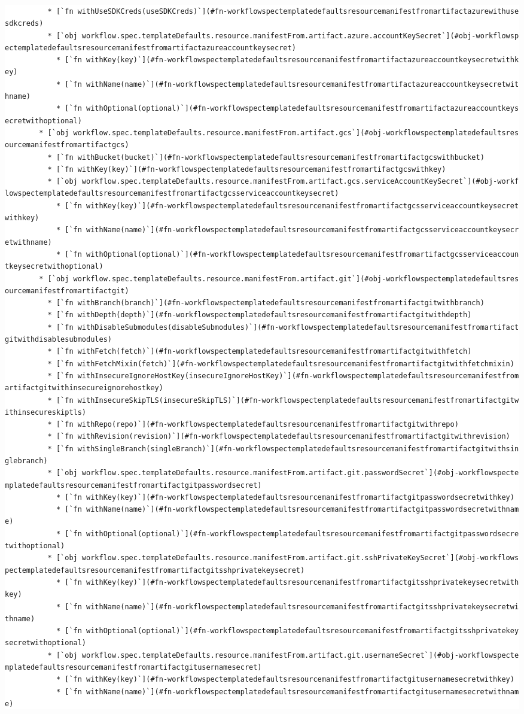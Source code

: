               * [`fn withUseSDKCreds(useSDKCreds)`](#fn-workflowspectemplatedefaultsresourcemanifestfromartifactazurewithusesdkcreds)
              * [`obj workflow.spec.templateDefaults.resource.manifestFrom.artifact.azure.accountKeySecret`](#obj-workflowspectemplatedefaultsresourcemanifestfromartifactazureaccountkeysecret)
                * [`fn withKey(key)`](#fn-workflowspectemplatedefaultsresourcemanifestfromartifactazureaccountkeysecretwithkey)
                * [`fn withName(name)`](#fn-workflowspectemplatedefaultsresourcemanifestfromartifactazureaccountkeysecretwithname)
                * [`fn withOptional(optional)`](#fn-workflowspectemplatedefaultsresourcemanifestfromartifactazureaccountkeysecretwithoptional)
            * [`obj workflow.spec.templateDefaults.resource.manifestFrom.artifact.gcs`](#obj-workflowspectemplatedefaultsresourcemanifestfromartifactgcs)
              * [`fn withBucket(bucket)`](#fn-workflowspectemplatedefaultsresourcemanifestfromartifactgcswithbucket)
              * [`fn withKey(key)`](#fn-workflowspectemplatedefaultsresourcemanifestfromartifactgcswithkey)
              * [`obj workflow.spec.templateDefaults.resource.manifestFrom.artifact.gcs.serviceAccountKeySecret`](#obj-workflowspectemplatedefaultsresourcemanifestfromartifactgcsserviceaccountkeysecret)
                * [`fn withKey(key)`](#fn-workflowspectemplatedefaultsresourcemanifestfromartifactgcsserviceaccountkeysecretwithkey)
                * [`fn withName(name)`](#fn-workflowspectemplatedefaultsresourcemanifestfromartifactgcsserviceaccountkeysecretwithname)
                * [`fn withOptional(optional)`](#fn-workflowspectemplatedefaultsresourcemanifestfromartifactgcsserviceaccountkeysecretwithoptional)
            * [`obj workflow.spec.templateDefaults.resource.manifestFrom.artifact.git`](#obj-workflowspectemplatedefaultsresourcemanifestfromartifactgit)
              * [`fn withBranch(branch)`](#fn-workflowspectemplatedefaultsresourcemanifestfromartifactgitwithbranch)
              * [`fn withDepth(depth)`](#fn-workflowspectemplatedefaultsresourcemanifestfromartifactgitwithdepth)
              * [`fn withDisableSubmodules(disableSubmodules)`](#fn-workflowspectemplatedefaultsresourcemanifestfromartifactgitwithdisablesubmodules)
              * [`fn withFetch(fetch)`](#fn-workflowspectemplatedefaultsresourcemanifestfromartifactgitwithfetch)
              * [`fn withFetchMixin(fetch)`](#fn-workflowspectemplatedefaultsresourcemanifestfromartifactgitwithfetchmixin)
              * [`fn withInsecureIgnoreHostKey(insecureIgnoreHostKey)`](#fn-workflowspectemplatedefaultsresourcemanifestfromartifactgitwithinsecureignorehostkey)
              * [`fn withInsecureSkipTLS(insecureSkipTLS)`](#fn-workflowspectemplatedefaultsresourcemanifestfromartifactgitwithinsecureskiptls)
              * [`fn withRepo(repo)`](#fn-workflowspectemplatedefaultsresourcemanifestfromartifactgitwithrepo)
              * [`fn withRevision(revision)`](#fn-workflowspectemplatedefaultsresourcemanifestfromartifactgitwithrevision)
              * [`fn withSingleBranch(singleBranch)`](#fn-workflowspectemplatedefaultsresourcemanifestfromartifactgitwithsinglebranch)
              * [`obj workflow.spec.templateDefaults.resource.manifestFrom.artifact.git.passwordSecret`](#obj-workflowspectemplatedefaultsresourcemanifestfromartifactgitpasswordsecret)
                * [`fn withKey(key)`](#fn-workflowspectemplatedefaultsresourcemanifestfromartifactgitpasswordsecretwithkey)
                * [`fn withName(name)`](#fn-workflowspectemplatedefaultsresourcemanifestfromartifactgitpasswordsecretwithname)
                * [`fn withOptional(optional)`](#fn-workflowspectemplatedefaultsresourcemanifestfromartifactgitpasswordsecretwithoptional)
              * [`obj workflow.spec.templateDefaults.resource.manifestFrom.artifact.git.sshPrivateKeySecret`](#obj-workflowspectemplatedefaultsresourcemanifestfromartifactgitsshprivatekeysecret)
                * [`fn withKey(key)`](#fn-workflowspectemplatedefaultsresourcemanifestfromartifactgitsshprivatekeysecretwithkey)
                * [`fn withName(name)`](#fn-workflowspectemplatedefaultsresourcemanifestfromartifactgitsshprivatekeysecretwithname)
                * [`fn withOptional(optional)`](#fn-workflowspectemplatedefaultsresourcemanifestfromartifactgitsshprivatekeysecretwithoptional)
              * [`obj workflow.spec.templateDefaults.resource.manifestFrom.artifact.git.usernameSecret`](#obj-workflowspectemplatedefaultsresourcemanifestfromartifactgitusernamesecret)
                * [`fn withKey(key)`](#fn-workflowspectemplatedefaultsresourcemanifestfromartifactgitusernamesecretwithkey)
                * [`fn withName(name)`](#fn-workflowspectemplatedefaultsresourcemanifestfromartifactgitusernamesecretwithname)